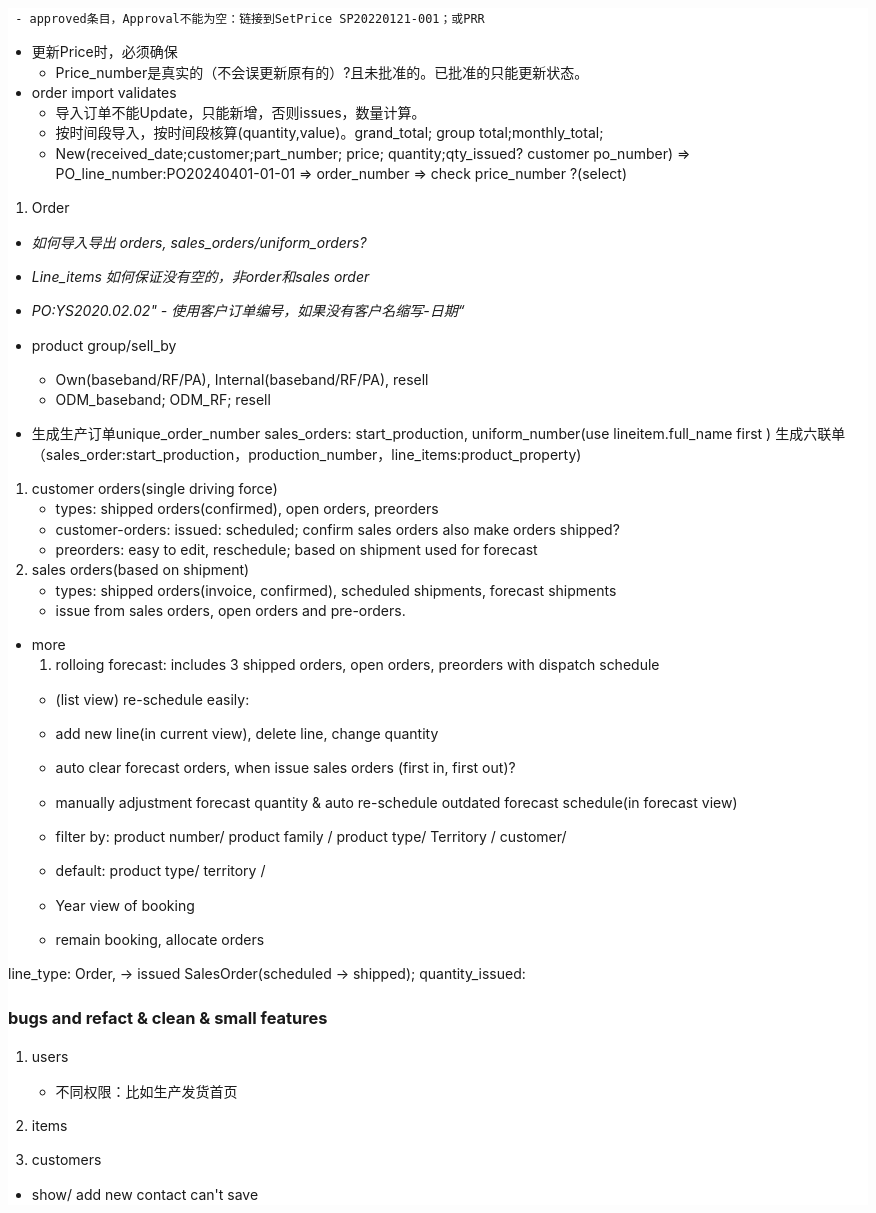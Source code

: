      - approved条目，Approval不能为空：链接到SetPrice SP20220121-001；或PRR
   - 更新Price时，必须确保
     - Price_number是真实的（不会误更新原有的）?且未批准的。已批准的只能更新状态。
  - order import validates
    - 导入订单不能Update，只能新增，否则issues，数量计算。
    - 按时间段导入，按时间段核算(quantity,value)。grand_total; group total;monthly_total;
    - New(received_date;customer;part_number; price; quantity;qty_issued? customer po_number) 
      => PO_line_number:PO20240401-01-01  => order_number
      => check price_number ?(select)

1. Order
- *如何导入导出 orders, sales_orders/uniform_orders?*
- *Line_items 如何保证没有空的，非order和sales order*

- *PO:YS2020.02.02" - 使用客户订单编号，如果没有客户名缩写-日期“*

- product group/sell_by
  - Own(baseband/RF/PA), Internal(baseband/RF/PA), resell
  - ODM_baseband; ODM_RF; resell

- 生成生产订单unique_order_number
sales_orders: start_production, uniform_number(use lineitem.full_name first )
生成六联单（sales_order:start_production，production_number，line_items:product_property)

1. customer orders(single driving force)
   - types: shipped orders(confirmed), open orders, preorders 
   - customer-orders: issued: scheduled;  confirm sales orders also make orders shipped?   
   - preorders: easy to edit, reschedule; based on shipment used for forecast 
1. sales orders(based on shipment) 
   - types: shipped orders(invoice, confirmed), scheduled shipments, forecast shipments
   - issue from sales orders, open orders and pre-orders.   
- more
   1. rolloing forecast: includes 3 shipped orders, open orders, preorders with dispatch schedule  
   - (list view) re-schedule easily: 
   - add new line(in current view), delete line, change quantity 
   - auto clear forecast orders, when issue sales orders (first in, first out)?
   - manually adjustment forecast quantity & auto re-schedule outdated forecast schedule(in forecast view) 

   - filter by: product number/ product family / product type/ Territory / customer/
   - default:  product type/ territory /       
   - Year view of booking 
   - remain booking, allocate orders 


line_type: Order, -> issued SalesOrder(scheduled -> shipped); 
quantity_issued:


### bugs and refact & clean & small features
1. users
   - 不同权限：比如生产发货首页

1. items

1. customers
  - show/ add new contact can't save
